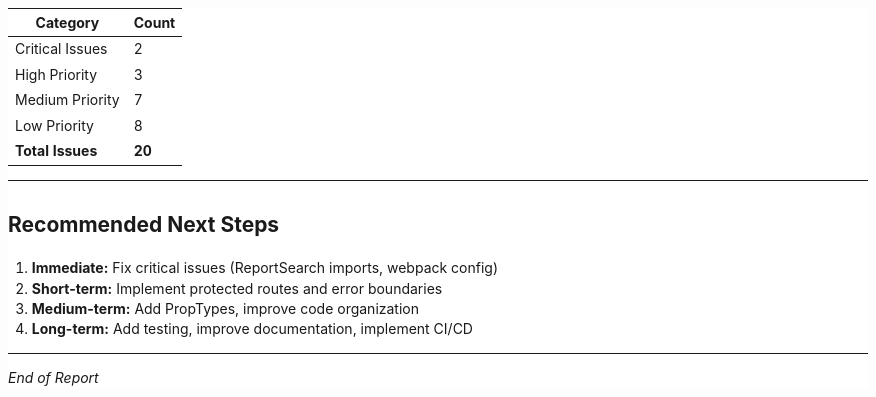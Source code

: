 | Category | Count |
|----------|-------|
| Critical Issues | 2 |
| High Priority | 3 |
| Medium Priority | 7 |
| Low Priority | 8 |
| **Total Issues** | **20** |

---

## Recommended Next Steps

1. **Immediate:** Fix critical issues (ReportSearch imports, webpack config)
2. **Short-term:** Implement protected routes and error boundaries
3. **Medium-term:** Add PropTypes, improve code organization
4. **Long-term:** Add testing, improve documentation, implement CI/CD

---

*End of Report*
